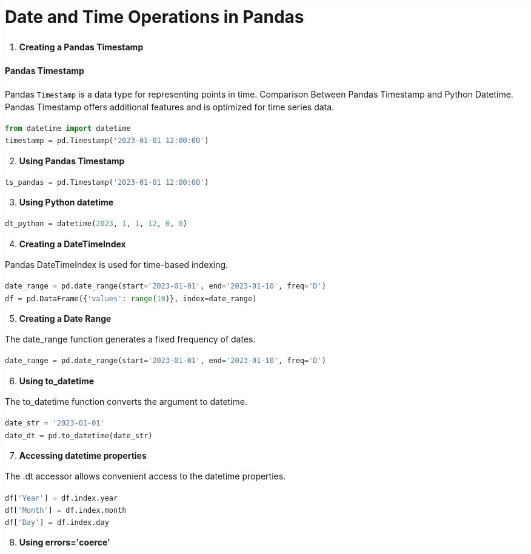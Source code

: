 
# Date and Time Operations in Pandas
1. **Creating a Pandas Timestamp**

#### Pandas Timestamp
Pandas `Timestamp` is a data type for representing points in time.
Comparison Between Pandas Timestamp and Python Datetime.
Pandas Timestamp offers additional features and is optimized for time series data.
```python
from datetime import datetime
timestamp = pd.Timestamp('2023-01-01 12:00:00')
```


2. **Using Pandas Timestamp**
```python
ts_pandas = pd.Timestamp('2023-01-01 12:00:00')
```
3. **Using Python datetime**

```python
dt_python = datetime(2023, 1, 1, 12, 0, 0)
```
4. **Creating a DateTimeIndex**

Pandas DateTimeIndex is used for time-based indexing.

```python
date_range = pd.date_range(start='2023-01-01', end='2023-01-10', freq='D')
df = pd.DataFrame({'values': range(10)}, index=date_range)
```
5. **Creating a Date Range**

The date_range function generates a fixed frequency of dates.

```python
date_range = pd.date_range(start='2023-01-01', end='2023-01-10', freq='D')
```
6. **Using to_datetime**


The to_datetime function converts the argument to datetime.

```python
date_str = '2023-01-01'
date_dt = pd.to_datetime(date_str)
```
7. **Accessing datetime properties**

The .dt accessor allows convenient access to the datetime properties.
```python
df['Year'] = df.index.year
df['Month'] = df.index.month
df['Day'] = df.index.day

```
8. **Using errors='coerce'**
